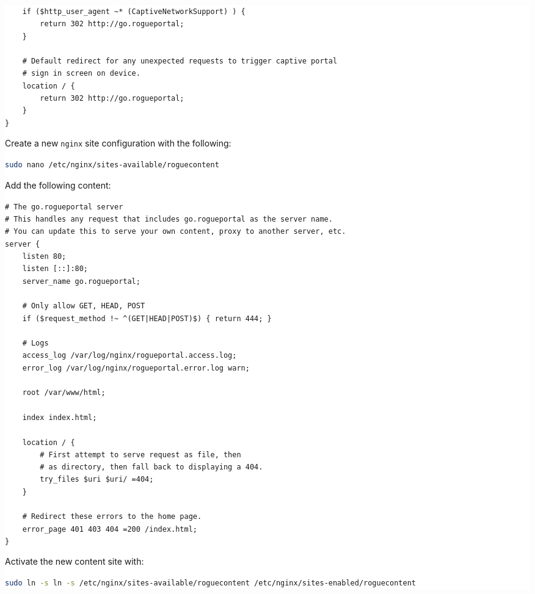 ```text
    if ($http_user_agent ~* (CaptiveNetworkSupport) ) {
        return 302 http://go.rogueportal;
    }

    # Default redirect for any unexpected requests to trigger captive portal
    # sign in screen on device.
    location / {
        return 302 http://go.rogueportal;
    }
}
```

Create a new `nginx` site configuration with the following:
```bash
sudo nano /etc/nginx/sites-available/roguecontent
```

Add the following content:
```text
# The go.rogueportal server
# This handles any request that includes go.rogueportal as the server name.
# You can update this to serve your own content, proxy to another server, etc.
server {
    listen 80;
    listen [::]:80;
    server_name go.rogueportal;

    # Only allow GET, HEAD, POST
    if ($request_method !~ ^(GET|HEAD|POST)$) { return 444; }

    # Logs
    access_log /var/log/nginx/rogueportal.access.log;
    error_log /var/log/nginx/rogueportal.error.log warn;

    root /var/www/html;

    index index.html;

    location / {
        # First attempt to serve request as file, then
        # as directory, then fall back to displaying a 404.
        try_files $uri $uri/ =404;
    }

    # Redirect these errors to the home page.
    error_page 401 403 404 =200 /index.html;
}
```

Activate the new content site with:
```bash
sudo ln -s ln -s /etc/nginx/sites-available/roguecontent /etc/nginx/sites-enabled/roguecontent
```
